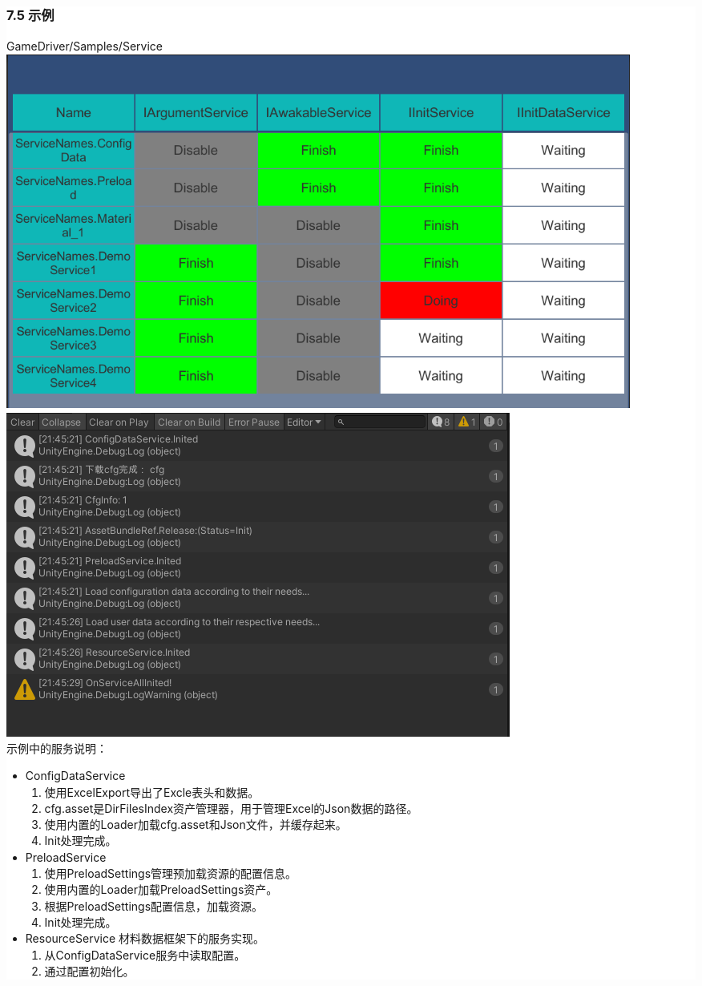 ### 7.5 示例
GameDriver/Samples/Service  
![image](assets/img/service_18.png)  
![image](assets/img/service_19.png)  
示例中的服务说明：  
+ ConfigDataService
  1. 使用ExcelExport导出了Excle表头和数据。
  2. cfg.asset是DirFilesIndex资产管理器，用于管理Excel的Json数据的路径。
  3. 使用内置的Loader加载cfg.asset和Json文件，并缓存起来。
  4. Init处理完成。
+ PreloadService
  1. 使用PreloadSettings管理预加载资源的配置信息。
  2. 使用内置的Loader加载PreloadSettings资产。
  3. 根据PreloadSettings配置信息，加载资源。
  4. Init处理完成。
+ ResourceService
  材料数据框架下的服务实现。  
  1. 从ConfigDataService服务中读取配置。
  2. 通过配置初始化。